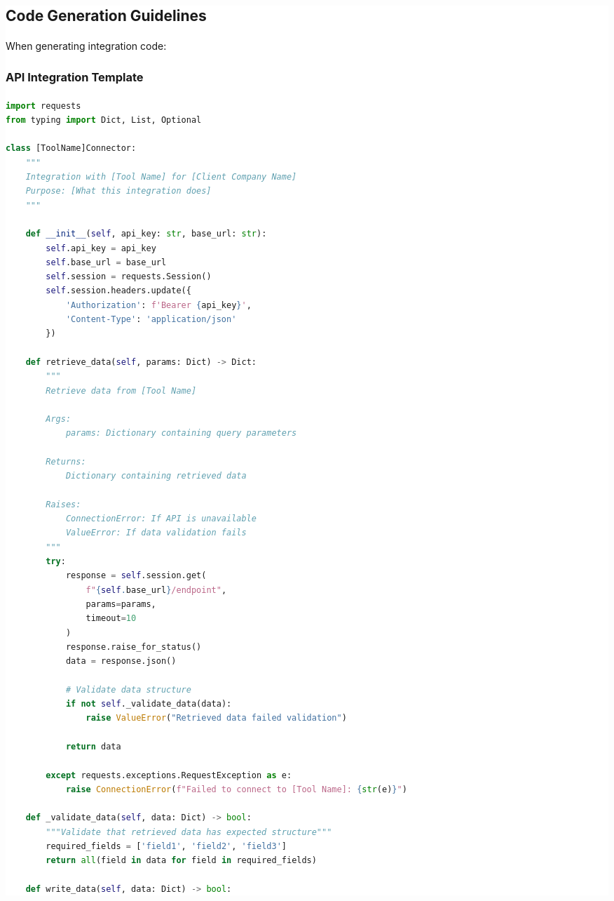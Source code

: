 ## Code Generation Guidelines

When generating integration code:

### API Integration Template

```python
import requests
from typing import Dict, List, Optional

class [ToolName]Connector:
    """
    Integration with [Tool Name] for [Client Company Name]
    Purpose: [What this integration does]
    """
    
    def __init__(self, api_key: str, base_url: str):
        self.api_key = api_key
        self.base_url = base_url
        self.session = requests.Session()
        self.session.headers.update({
            'Authorization': f'Bearer {api_key}',
            'Content-Type': 'application/json'
        })
    
    def retrieve_data(self, params: Dict) -> Dict:
        """
        Retrieve data from [Tool Name]
        
        Args:
            params: Dictionary containing query parameters
            
        Returns:
            Dictionary containing retrieved data
            
        Raises:
            ConnectionError: If API is unavailable
            ValueError: If data validation fails
        """
        try:
            response = self.session.get(
                f"{self.base_url}/endpoint",
                params=params,
                timeout=10
            )
            response.raise_for_status()
            data = response.json()
            
            # Validate data structure
            if not self._validate_data(data):
                raise ValueError("Retrieved data failed validation")
                
            return data
            
        except requests.exceptions.RequestException as e:
            raise ConnectionError(f"Failed to connect to [Tool Name]: {str(e)}")
    
    def _validate_data(self, data: Dict) -> bool:
        """Validate that retrieved data has expected structure"""
        required_fields = ['field1', 'field2', 'field3']
        return all(field in data for field in required_fields)
    
    def write_data(self, data: Dict) -> bool:
```